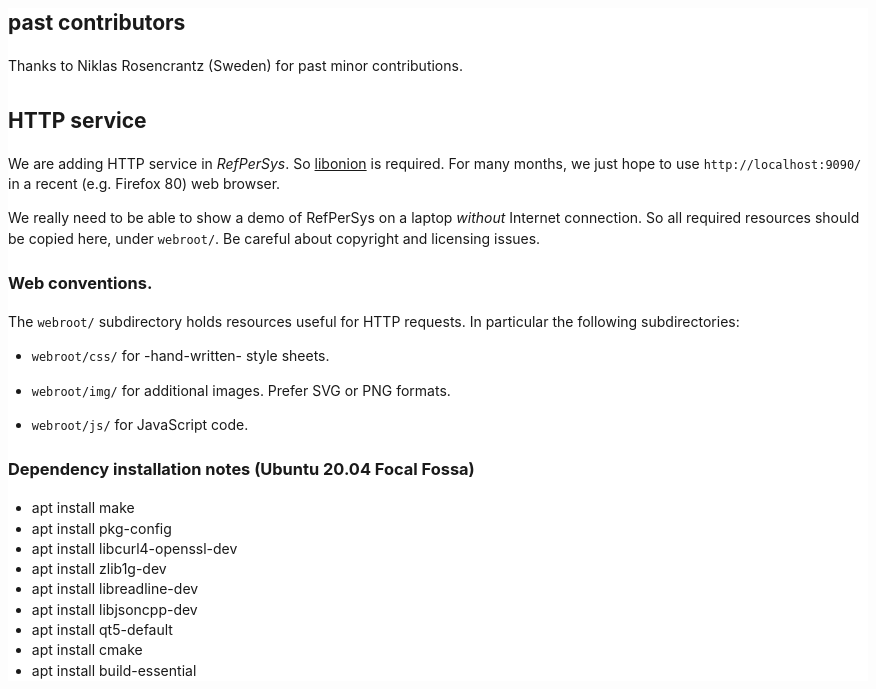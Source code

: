 ## past contributors

Thanks to Niklas Rosencrantz (Sweden) for past minor contributions.

## HTTP service

We are adding HTTP service in *RefPerSys*. So
[libonion](https://github.com/davidmoreno/onion) is required.  For
many months, we just hope to use `http://localhost:9090/` in a recent
(e.g. Firefox 80) web browser.

We really need to be able to show a demo of RefPerSys on a laptop
*without* Internet connection. So all required resources should be
copied here, under `webroot/`. Be careful about copyright and
licensing issues.

### Web conventions.

The `webroot/` subdirectory holds resources useful for HTTP
requests. In particular the following subdirectories:

* `webroot/css/` for -hand-written- style sheets.

* `webroot/img/` for additional images. Prefer SVG or PNG formats.

* `webroot/js/` for JavaScript code.

### Dependency installation notes (Ubuntu 20.04 Focal Fossa)

  - apt install make
  - apt install pkg-config
  - apt install libcurl4-openssl-dev
  - apt install zlib1g-dev
  - apt install libreadline-dev
  - apt install libjsoncpp-dev
  - apt install qt5-default
  - apt install cmake
  - apt install build-essential


